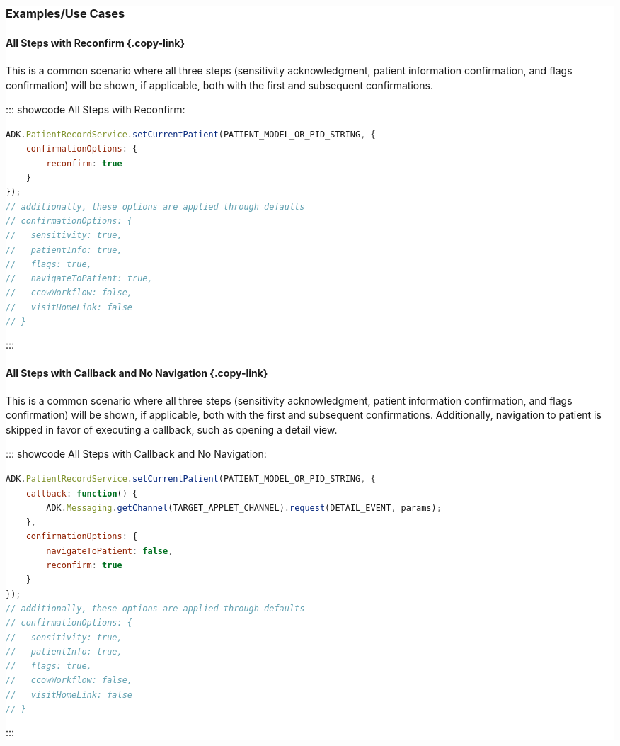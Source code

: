 ### Examples/Use Cases ###

#### All Steps with Reconfirm {.copy-link} ####
This is a common scenario where all three steps (sensitivity acknowledgment, patient information confirmation, and flags confirmation) will be shown, if applicable, both with the first and subsequent confirmations.

::: showcode All Steps with Reconfirm:
```JavaScript
ADK.PatientRecordService.setCurrentPatient(PATIENT_MODEL_OR_PID_STRING, {
    confirmationOptions: {
        reconfirm: true
    }
});
// additionally, these options are applied through defaults
// confirmationOptions: {
//   sensitivity: true,
//   patientInfo: true,
//   flags: true,
//   navigateToPatient: true,
//   ccowWorkflow: false,
//   visitHomeLink: false
// }
```
:::

#### All Steps with Callback and No Navigation {.copy-link} ####
This is a common scenario where all three steps (sensitivity acknowledgment, patient information confirmation, and flags confirmation) will be shown, if applicable, both with the first and subsequent confirmations. Additionally, navigation to patient is skipped in favor of executing a callback, such as opening a detail view.

::: showcode All Steps with Callback and No Navigation:
```JavaScript
ADK.PatientRecordService.setCurrentPatient(PATIENT_MODEL_OR_PID_STRING, {
    callback: function() {
        ADK.Messaging.getChannel(TARGET_APPLET_CHANNEL).request(DETAIL_EVENT, params);
    },
    confirmationOptions: {
        navigateToPatient: false,
        reconfirm: true
    }
});
// additionally, these options are applied through defaults
// confirmationOptions: {
//   sensitivity: true,
//   patientInfo: true,
//   flags: true,
//   ccowWorkflow: false,
//   visitHomeLink: false
// }
```
:::
